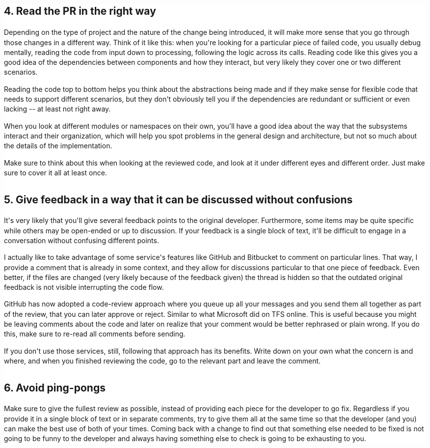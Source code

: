 ## 4. Read the PR in the right way

Depending on the type of project and the nature of the change being introduced, it will make more sense that you go through those changes in a different way. Think of it like this: when you're looking for a particular piece of failed code, you usually debug mentally, reading the code from input down to processing, following the logic across its calls. Reading code like this gives you a good idea of the dependencies between components and how they interact, but very likely they cover one or two different scenarios.

Reading the code top to bottom helps you think about the abstractions being made and if they make sense for flexible code that needs to support different scenarios, but they don't obviously tell you if the dependencies are redundant or sufficient or even lacking -- at least not right away.

When you look at different modules or namespaces on their own, you'll have a good idea about the way that the subsystems interact and their organization, which will help you spot problems in the general design and architecture, but not so much about the details of the implementation.

Make sure to think about this when looking at the reviewed code, and look at it under different eyes and different order. Just make sure to cover it all at least once.

## 5. Give feedback in a way that it can be discussed without confusions

It's very likely that you'll give several feedback points to the original developer. Furthermore, some items may be quite specific while others may be open-ended or up to discussion. If your feedback is a single block of text, it'll be difficult to engage in a conversation without confusing different points.

I actually like to take advantage of some service's features like GitHub and Bitbucket to comment on particular lines. That way, I provide a comment that is already in some context, and they allow for discussions particular to that one piece of feedback. Even better, if the files are changed (very likely because of the feedback given) the thread is hidden so that the outdated original feedback is not visible interrupting the code flow.

GitHub has now adopted a code-review approach where you queue up all your messages and you send them all together as part of the review, that you can later approve or reject. Similar to what Microsoft did on TFS online. This is useful because you might be leaving comments about the code and later on realize that your comment would be better rephrased or plain wrong. If you do this, make sure to re-read all comments before sending.

If you don't use those services, still, following that approach has its benefits. Write down on your own what the concern is and where, and when you finished reviewing the code, go to the relevant part and leave the comment.

## 6. Avoid ping-pongs

Make sure to give the fullest review as possible, instead of providing each piece for the developer to go fix. Regardless if you provide it in a single block of text or in separate comments, try to give them all at the same time so that the developer (and you) can make the best use of both of your times. Coming back with a change to find out that something else needed to be fixed is not going to be funny to the developer and always having something else to check is going to be exhausting to you.
